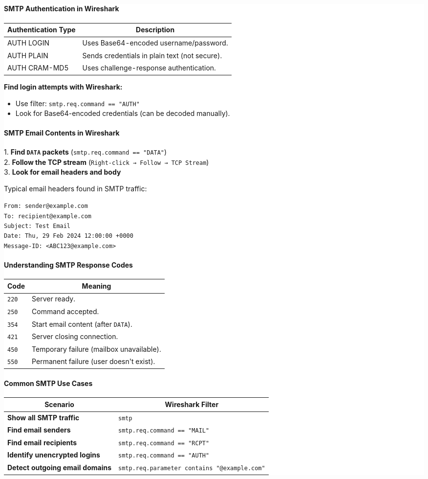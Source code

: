#### **SMTP Authentication in Wireshark**

| **Authentication Type** | **Description**                               |
| ----------------------- | --------------------------------------------- |
| AUTH LOGIN              | Uses Base64-encoded username/password.        |
| AUTH PLAIN              | Sends credentials in plain text (not secure). |
| AUTH CRAM-MD5           | Uses challenge-response authentication.       |

**Find login attempts with Wireshark:**

* Use filter: `smtp.req.command == "AUTH"`
* Look for Base64-encoded credentials (can be decoded manually).

#### **SMTP Email Contents in Wireshark**

1️. **Find `DATA` packets** (`smtp.req.command == "DATA"`)\
2️. **Follow the TCP stream** (`Right-click → Follow → TCP Stream`)\
3️. **Look for email headers and body**

Typical email headers found in SMTP traffic:

```
From: sender@example.com  
To: recipient@example.com  
Subject: Test Email  
Date: Thu, 29 Feb 2024 12:00:00 +0000  
Message-ID: <ABC123@example.com>  
```

#### **Understanding SMTP Response Codes**

| **Code** | **Meaning**                              |
| -------- | ---------------------------------------- |
| `220`    | Server ready.                            |
| `250`    | Command accepted.                        |
| `354`    | Start email content (after `DATA`).      |
| `421`    | Server closing connection.               |
| `450`    | Temporary failure (mailbox unavailable). |
| `550`    | Permanent failure (user doesn't exist).  |

#### **Common SMTP Use Cases**

| **Scenario**                      | **Wireshark Filter**                         |
| --------------------------------- | -------------------------------------------- |
| **Show all SMTP traffic**         | `smtp`                                       |
| **Find email senders**            | `smtp.req.command == "MAIL"`                 |
| **Find email recipients**         | `smtp.req.command == "RCPT"`                 |
| **Identify unencrypted logins**   | `smtp.req.command == "AUTH"`                 |
| **Detect outgoing email domains** | `smtp.req.parameter contains "@example.com"` |
